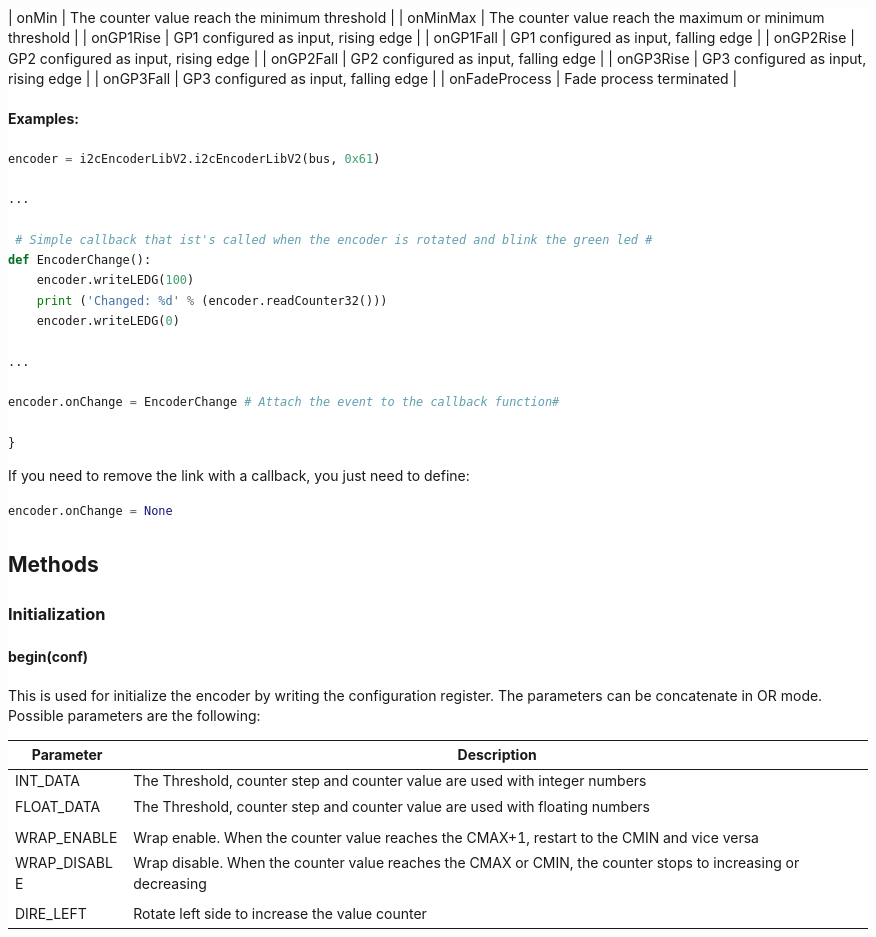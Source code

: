 | onMin | The counter value reach the minimum threshold |
| onMinMax | The counter value reach the maximum or minimum threshold |
| onGP1Rise | GP1 configured as input, rising edge |
| onGP1Fall | GP1 configured as input, falling edge |
| onGP2Rise | GP2 configured as input, rising edge  |
| onGP2Fall | GP2 configured as input, falling edge  |
| onGP3Rise | GP3 configured as input, rising edge  |
| onGP3Fall | GP3 configured as input, falling edge  |
| onFadeProcess | Fade process terminated |

#### Examples:

```python
encoder = i2cEncoderLibV2.i2cEncoderLibV2(bus, 0x61)

...

 # Simple callback that ist's called when the encoder is rotated and blink the green led #
def EncoderChange():
    encoder.writeLEDG(100)
    print ('Changed: %d' % (encoder.readCounter32()))
    encoder.writeLEDG(0)

...

encoder.onChange = EncoderChange # Attach the event to the callback function#

}

```

If you need to remove the link with a callback, you just need to define:
```python
encoder.onChange = None
```

## Methods

### Initialization
#### begin(conf)
This is used for initialize the encoder by writing the configuration register.
The parameters can be concatenate in OR mode.
Possible parameters are the following:

| Parameter | Description |
| ---------- | ------------------------------------------------------ |
| INT_DATA | The Threshold, counter step and counter value are used with integer numbers |
| FLOAT_DATA | The Threshold, counter step and counter value are used with floating numbers |
| | |
| WRAP_ENABLE | Wrap enable. When the counter value reaches the CMAX+1, restart to the CMIN and vice versa |
| WRAP_DISABLE | Wrap disable. When the counter value reaches the CMAX or CMIN, the counter stops to increasing or decreasing |
| | |
| DIRE_LEFT | Rotate left side to increase the value counter |